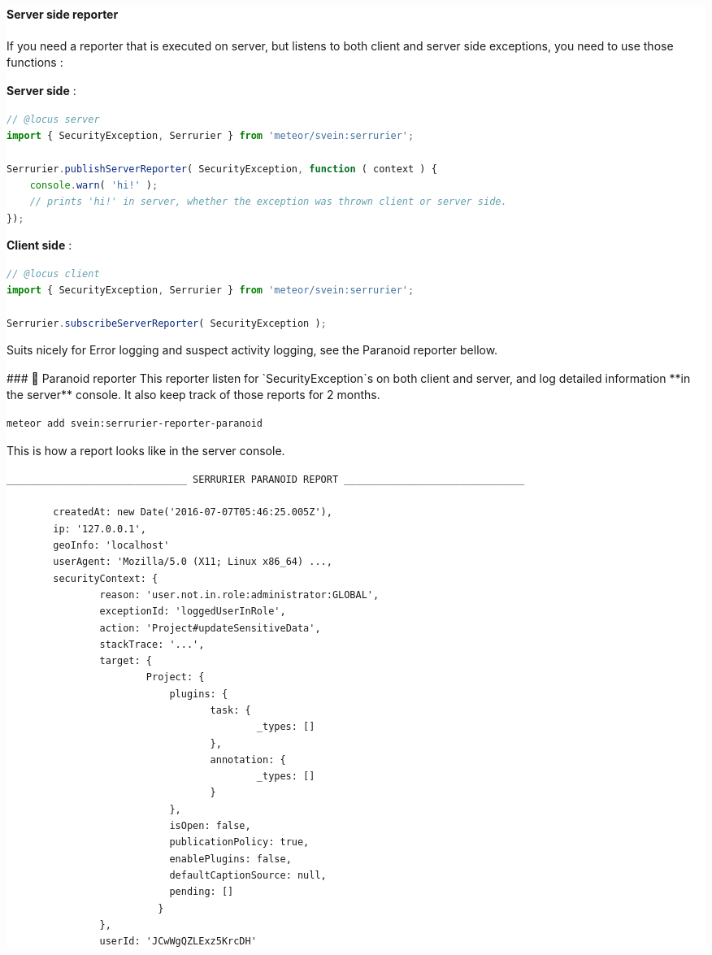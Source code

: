 #### Server side reporter

If you need a reporter that is executed on server, but listens to both client and server side exceptions, you need to use those functions :

**Server side** :
```javascript
// @locus server
import { SecurityException, Serrurier } from 'meteor/svein:serrurier';

Serrurier.publishServerReporter( SecurityException, function ( context ) {
    console.warn( 'hi!' );
    // prints 'hi!' in server, whether the exception was thrown client or server side.
});
```
**Client side** :
``` javascript
// @locus client
import { SecurityException, Serrurier } from 'meteor/svein:serrurier';

Serrurier.subscribeServerReporter( SecurityException );

```

Suits nicely for Error logging and suspect activity logging, see the Paranoid reporter bellow.  

<a name="paranoid-reporter">
### &#x1f47b; Paranoid reporter
This reporter listen for `SecurityException`s on both client and server, and log detailed information **in the server** console.
It also keep track of those reports for 2 months.

```
meteor add svein:serrurier-reporter-paranoid
```

This is how a report looks like in the server console.
```
_______________________________ SERRURIER PARANOID REPORT _______________________________

        createdAt: new Date('2016-07-07T05:46:25.005Z'),
        ip: '127.0.0.1',
        geoInfo: 'localhost'
        userAgent: 'Mozilla/5.0 (X11; Linux x86_64) ...,
        securityContext: {
                reason: 'user.not.in.role:administrator:GLOBAL',
                exceptionId: 'loggedUserInRole',
                action: 'Project#updateSensitiveData',
                stackTrace: '...',
                target: {
                        Project: {
                            plugins: {
                                   task: {
                                           _types: []
                                   },
                                   annotation: {
                                           _types: []
                                   }
                            },
                            isOpen: false,
                            publicationPolicy: true,
                            enablePlugins: false,
                            defaultCaptionSource: null,
                            pending: []
                          }
                },
                userId: 'JCwWgQZLExz5KrcDH'
```